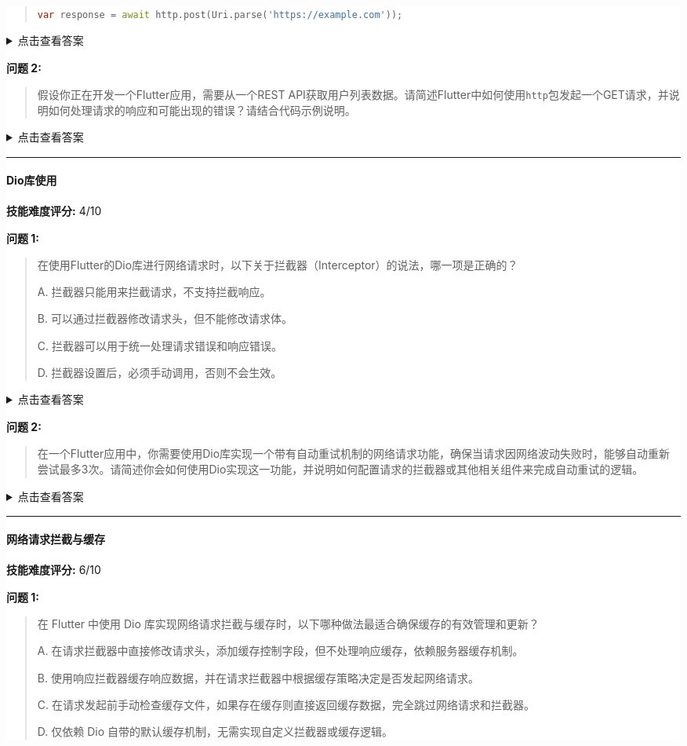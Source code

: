 > ```dart
> var response = await http.post(Uri.parse('https://example.com'));
> ```

<details><summary>点击查看答案</summary></details>

**问题 2:**

> 假设你正在开发一个Flutter应用，需要从一个REST API获取用户列表数据。请简述Flutter中如何使用`http`包发起一个GET请求，并说明如何处理请求的响应和可能出现的错误？请结合代码示例说明。

<details><summary>点击查看答案</summary></details>

---

<a id='dio库使用'></a>
#### Dio库使用

**技能难度评分:** 4/10

**问题 1:**

> 在使用Flutter的Dio库进行网络请求时，以下关于拦截器（Interceptor）的说法，哪一项是正确的？
> 
> A. 拦截器只能用来拦截请求，不支持拦截响应。
> 
> B. 可以通过拦截器修改请求头，但不能修改请求体。
> 
> C. 拦截器可以用于统一处理请求错误和响应错误。
> 
> D. 拦截器设置后，必须手动调用，否则不会生效。

<details><summary>点击查看答案</summary></details>

**问题 2:**

> 在一个Flutter应用中，你需要使用Dio库实现一个带有自动重试机制的网络请求功能，确保当请求因网络波动失败时，能够自动重新尝试最多3次。请简述你会如何使用Dio实现这一功能，并说明如何配置请求的拦截器或其他相关组件来完成自动重试的逻辑。

<details><summary>点击查看答案</summary></details>

---

<a id='网络请求拦截与缓存'></a>
#### 网络请求拦截与缓存

**技能难度评分:** 6/10

**问题 1:**

> 在 Flutter 中使用 Dio 库实现网络请求拦截与缓存时，以下哪种做法最适合确保缓存的有效管理和更新？
> 
> A. 在请求拦截器中直接修改请求头，添加缓存控制字段，但不处理响应缓存，依赖服务器缓存机制。
> 
> B. 使用响应拦截器缓存响应数据，并在请求拦截器中根据缓存策略决定是否发起网络请求。
> 
> C. 在请求发起前手动检查缓存文件，如果存在缓存则直接返回缓存数据，完全跳过网络请求和拦截器。
> 
> D. 仅依赖 Dio 自带的默认缓存机制，无需实现自定义拦截器或缓存逻辑。
